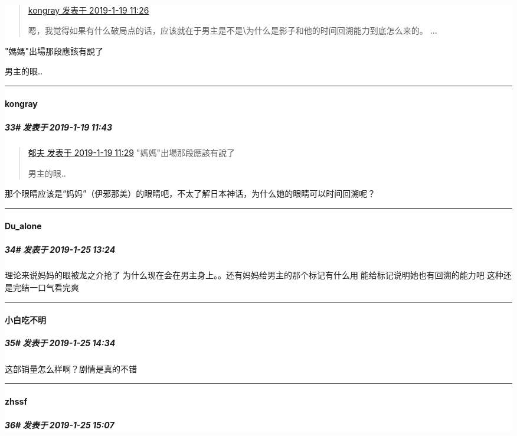<blockquote><a href="httphttps://bbs.saraba1st.com/2b/forum.php?mod=redirect&amp;goto=findpost&amp;pid=42322877&amp;ptid=1584756" target="_blank">kongray 发表于 2019-1-19 11:26</a>

嗯，我觉得如果有什么破局点的话，应该就在于男主是不是\为什么是影子和他的时间回溯能力到底怎么来的。 ...</blockquote>
"媽媽"出場那段應該有說了 

男主的眼..







-----

####  kongray  
##### 33#       发表于 2019-1-19 11:43



<blockquote><a href="httphttps://bbs.saraba1st.com/2b/forum.php?mod=redirect&amp;goto=findpost&amp;pid=42322891&amp;ptid=1584756" target="_blank">郁夫 发表于 2019-1-19 11:29</a>
"媽媽"出場那段應該有說了 

男主的眼..</blockquote>
那个眼睛应该是“妈妈”（伊邪那美）的眼睛吧，不太了解日本神话，为什么她的眼睛可以时间回溯呢？







-----

####  Du_alone  
##### 34#       发表于 2019-1-25 13:24




理论来说妈妈的眼被龙之介抢了 为什么现在会在男主身上。。还有妈妈给男主的那个标记有什么用 能给标记说明她也有回溯的能力吧 这种还是完结一口气看完爽







-----

####  小白吃不明  
##### 35#       发表于 2019-1-25 14:34




这部销量怎么样啊？剧情是真的不错







-----

####  zhssf  
##### 36#       发表于 2019-1-25 15:07

